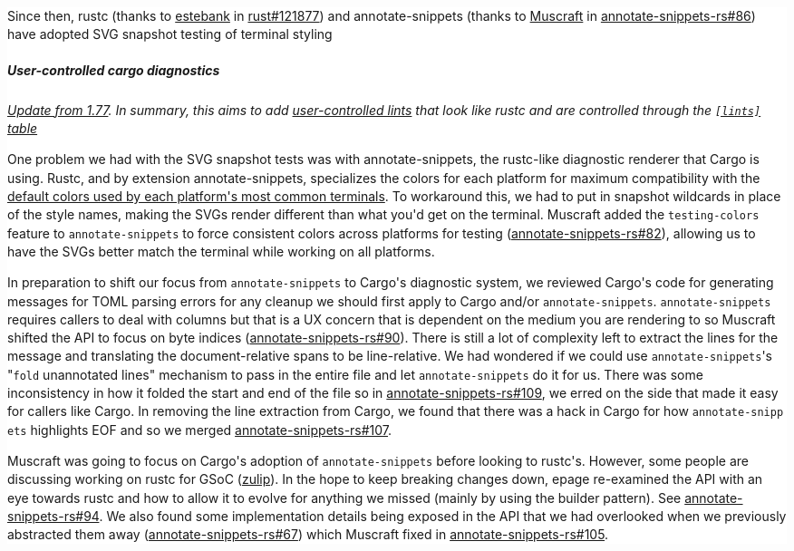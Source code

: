 Since then,
rustc (thanks to [estebank](https://github.com/estebank) in [rust#121877](https://github.com/rust-lang/rust/pull/121877))
and annotate-snippets (thanks to [Muscraft](https://github.com/Muscraft) in [annotate-snippets-rs#86](https://github.com/rust-lang/annotate-snippets-rs/pull/86))
have adopted SVG snapshot testing of terminal styling

##### User-controlled cargo diagnostics

*[Update from 1.77](https://blog.rust-lang.org/inside-rust/2024/02/13/this-development-cycle-in-cargo-1-77.html#user-controlled-cargo-diagnostics). In summary, this aims to add [user-controlled lints](https://github.com/rust-lang/cargo/issues/12235) that look like rustc and are controlled through the [`[lints]` table](https://doc.rust-lang.org/cargo/reference/manifest.html#the-lints-section)*

One problem we had with the SVG snapshot tests was with annotate-snippets,
the rustc-like diagnostic renderer that Cargo is using.
Rustc, and by extension annotate-snippets, specializes the colors for each platform for maximum compatibility with the [default colors used by each platform's most common terminals](https://en.wikipedia.org/wiki/ANSI_escape_code#3-bit_and_4-bit).
To workaround this, we had to put in snapshot wildcards in place of the style names,
making the SVGs render different than what you'd get on the terminal.
Muscraft added the `testing-colors` feature to `annotate-snippets` to force consistent colors across platforms for testing
([annotate-snippets-rs#82](https://github.com/rust-lang/annotate-snippets-rs/pull/82)),
allowing us to have the SVGs better match the terminal while working on all platforms.

In preparation to shift our focus from `annotate-snippets` to Cargo's diagnostic system,
we reviewed Cargo's code for generating messages for TOML parsing errors for any cleanup we should first apply to Cargo and/or `annotate-snippets`.
`annotate-snippets` requires callers to deal with columns but that is a UX concern that is dependent on the medium you are rendering to so Muscraft shifted the API to focus on byte indices
([annotate-snippets-rs#90](https://github.com/rust-lang/annotate-snippets-rs/pull/90)).
There is still a lot of complexity left to extract the lines for the message and translating the document-relative spans to be line-relative.
We had wondered if we could use `annotate-snippets`'s "`fold` unannotated lines" mechanism to pass in the entire file and let `annotate-snippets` do it for us.
There was some inconsistency in how it folded the start and end of the file so in [annotate-snippets-rs#109](https://github.com/rust-lang/annotate-snippets-rs/pull/109),
we erred on the side that made it easy for callers like Cargo.
In removing the line extraction from Cargo, we found that there was a hack in Cargo for how `annotate-snippets` highlights EOF and so we merged [annotate-snippets-rs#107](https://github.com/rust-lang/annotate-snippets-rs/pull/107).

Muscraft was going to focus on Cargo's adoption of `annotate-snippets` before looking to rustc's.
However, some people are discussing working on rustc for GSoC 
([zulip](https://rust-lang.zulipchat.com/#narrow/stream/421156-gsoc/topic/Idea.3A.20extend.20annotate-snippets)).
In the hope to keep breaking changes down,
epage re-examined the API with an eye towards rustc and how to allow it to evolve for anything we missed (mainly by using the builder pattern).
See [annotate-snippets-rs#94](https://github.com/rust-lang/annotate-snippets-rs/pull/94).
We also found some implementation details being exposed in the API that we had overlooked when we previously abstracted them away
([annotate-snippets-rs#67](https://github.com/rust-lang/annotate-snippets-rs/pull/67))
which Muscraft fixed in [annotate-snippets-rs#105](https://github.com/rust-lang/annotate-snippets-rs/pull/105).
